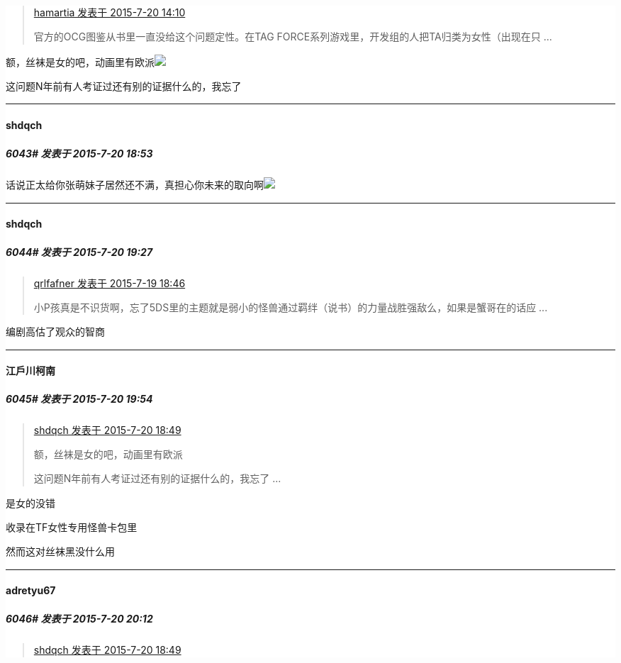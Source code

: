 
<blockquote><a href="httphttps://bbs.saraba1st.com/2b/forum.php?mod=redirect&amp;goto=findpost&amp;pid=29598755&amp;ptid=980228" target="_blank">hamartia 发表于 2015-7-20 14:10</a>

官方的OCG图鉴从书里一直没给这个问题定性。在TAG FORCE系列游戏里，开发组的人把TA归类为女性（出现在只 ...</blockquote>
额，丝袜是女的吧，动画里有欧派<img src="https://static.saraba1st.com/image/smiley/face/149.gif" referrerpolicy="no-referrer">


这问题N年前有人考证过还有别的证据什么的，我忘了


-----

####  shdqch  
##### 6043#       发表于 2015-7-20 18:53


话说正太给你张萌妹子居然还不满，真担心你未来的取向啊<img src="https://static.saraba1st.com/image/smiley/face/149.gif" referrerpolicy="no-referrer">


-----

####  shdqch  
##### 6044#       发表于 2015-7-20 19:27


<blockquote><a href="httphttps://bbs.saraba1st.com/2b/forum.php?mod=redirect&amp;goto=findpost&amp;pid=29591260&amp;ptid=980228" target="_blank">qrlfafner 发表于 2015-7-19 18:46</a>

小P孩真是不识货啊，忘了5DS里的主题就是弱小的怪兽通过羁绊（说书）的力量战胜强敌么，如果是蟹哥在的话应 ...</blockquote>
编剧高估了观众的智商


-----

####  江戶川柯南  
##### 6045#       发表于 2015-7-20 19:54


<blockquote><a href="httphttps://bbs.saraba1st.com/2b/forum.php?mod=redirect&amp;goto=findpost&amp;pid=29601837&amp;ptid=980228" target="_blank">shdqch 发表于 2015-7-20 18:49</a>

额，丝袜是女的吧，动画里有欧派


这问题N年前有人考证过还有别的证据什么的，我忘了 ...</blockquote>
是女的没错

收录在TF女性专用怪兽卡包里

然而这对丝袜黑没什么用


-----

####  adretyu67  
##### 6046#       发表于 2015-7-20 20:12


<blockquote><a href="httphttps://bbs.saraba1st.com/2b/forum.php?mod=redirect&amp;goto=findpost&amp;pid=29601837&amp;ptid=980228" target="_blank">shdqch 发表于 2015-7-20 18:49</a>
